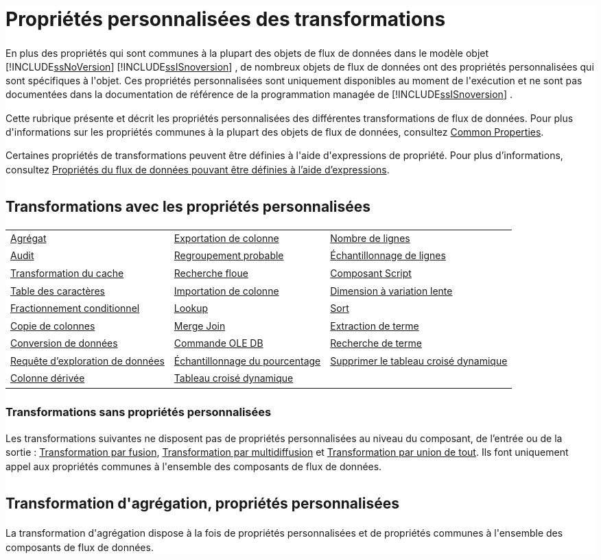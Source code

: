 # <a name="transformation-custom-properties"></a>Propriétés personnalisées des transformations
  En plus des propriétés qui sont communes à la plupart des objets de flux de données dans le modèle objet [!INCLUDE[ssNoVersion](../../../includes/ssnoversion-md.md)] [!INCLUDE[ssISnoversion](../../../includes/ssisnoversion-md.md)] , de nombreux objets de flux de données ont des propriétés personnalisées qui sont spécifiques à l'objet. Ces propriétés personnalisées sont uniquement disponibles au moment de l'exécution et ne sont pas documentées dans la documentation de référence de la programmation managée de [!INCLUDE[ssISnoversion](../../../includes/ssisnoversion-md.md)] .  
  
 Cette rubrique présente et décrit les propriétés personnalisées des différentes transformations de flux de données. Pour plus d'informations sur les propriétés communes à la plupart des objets de flux de données, consultez [Common Properties](../../common-properties.md).  
  
 Certaines propriétés de transformations peuvent être définies à l'aide d'expressions de propriété. Pour plus d’informations, consultez [Propriétés du flux de données pouvant être définies à l’aide d’expressions](../../data-flow-properties-that-can-be-set-by-using-expressions.md).  
  
## <a name="transformations-with-custom-properties"></a>Transformations avec les propriétés personnalisées  
  
||||  
|-|-|-|  
|[Agrégat](#aggregate)|[Exportation de colonne](#extract)|[Nombre de lignes](#rowcount)|  
|[Audit](#audit)|[Regroupement probable](#fgroup)|[Échantillonnage de lignes](#rowsamp)|  
|[Transformation du cache](#cachetransform)|[Recherche floue](#flookup)|[Composant Script](#script)|  
|[Table des caractères](#charmap)|[Importation de colonne](#insert)|[Dimension à variation lente](#scd)|  
|[Fractionnement conditionnel](#condsplit)|[Lookup](#lookup)|[Sort](#sort)|  
|[Copie de colonnes](#copymap)|[Merge Join](#mjoin)|[Extraction de terme](#textract)|  
|[Conversion de données](#dataconv)|[Commande OLE DB](#oledbcmd)|[Recherche de terme](#tlookup)|  
|[Requête d’exploration de données](#dmquery)|[Échantillonnage du pourcentage](#percent)|[Supprimer le tableau croisé dynamique](#unpivot)|  
|[Colonne dérivée](#derived)|[Tableau croisé dynamique](#pivot)||  
  
### <a name="transformations-without-custom-properties"></a>Transformations sans propriétés personnalisées  
 Les transformations suivantes ne disposent pas de propriétés personnalisées au niveau du composant, de l’entrée ou de la sortie : [Transformation par fusion](merge-transformation.md), [Transformation par multidiffusion](multicast-transformation.md) et [Transformation par union de tout](union-all-transformation.md). Ils font uniquement appel aux propriétés communes à l'ensemble des composants de flux de données.  
  
##  <a name="aggregate-transformation-custom-properties"></a><a name="aggregate"></a> Transformation d'agrégation, propriétés personnalisées  
 La transformation d'agrégation dispose à la fois de propriétés personnalisées et de propriétés communes à l'ensemble des composants de flux de données.  
  